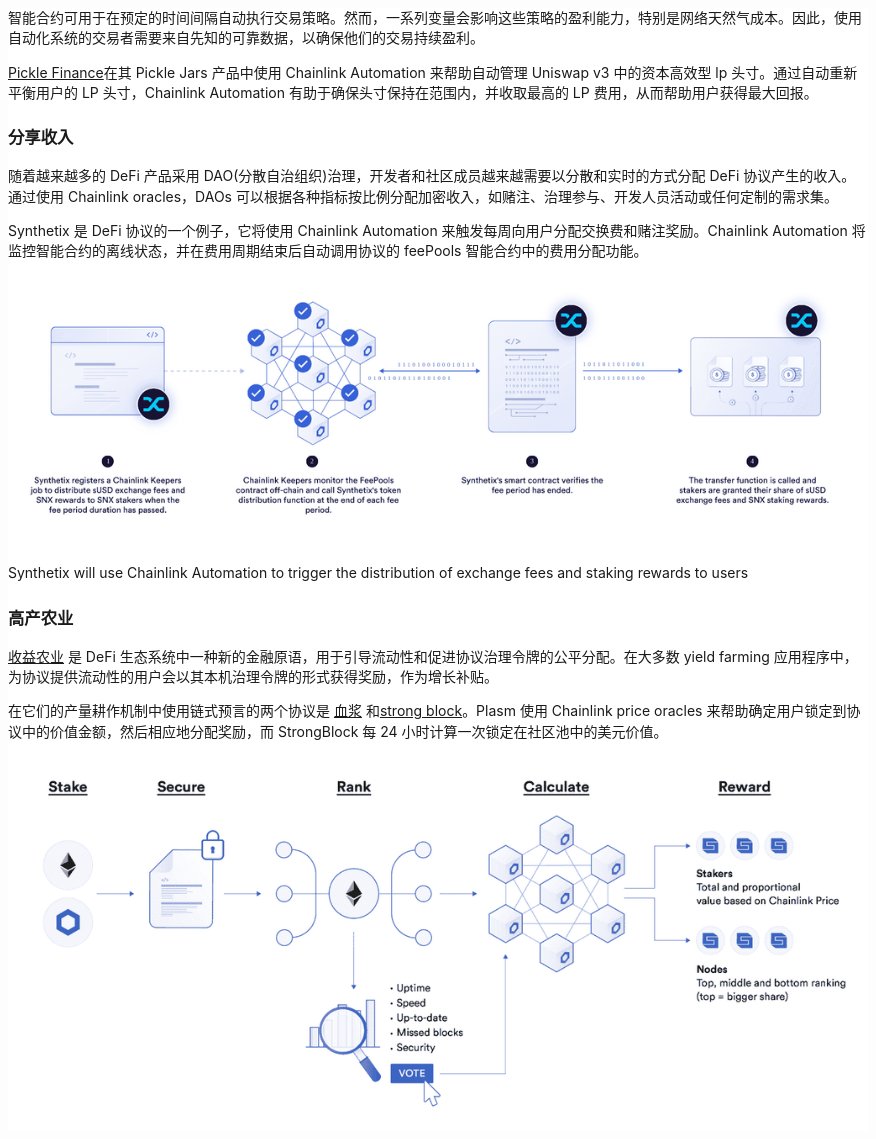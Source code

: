 智能合约可用于在预定的时间间隔自动执行交易策略。然而，一系列变量会影响这些策略的盈利能力，特别是网络天然气成本。因此，使用自动化系统的交易者需要来自先知的可靠数据，以确保他们的交易持续盈利。

[Pickle Finance](https://picklefinance.medium.com/pickle-finance-univ3-jars-powered-by-chainlink-keepers-8ce1756a2497)在其 Pickle Jars 产品中使用 Chainlink Automation 来帮助自动管理 Uniswap v3 中的资本高效型 lp 头寸。通过自动重新平衡用户的 LP 头寸，Chainlink Automation 有助于确保头寸保持在范围内，并收取最高的 LP 费用，从而帮助用户获得最大回报。

### 分享收入

随着越来越多的 DeFi 产品采用 DAO(分散自治组织)治理，开发者和社区成员越来越需要以分散和实时的方式分配 DeFi 协议产生的收入。通过使用 Chainlink oracles，DAOs 可以根据各种指标按比例分配加密收入，如赌注、治理参与、开发人员活动或任何定制的需求集。

Synthetix 是 DeFi 协议的一个例子，它将使用 Chainlink Automation 来触发每周向用户分配交换费和赌注奖励。Chainlink Automation 将监控智能合约的离线状态，并在费用周期结束后自动调用协议的 feePools 智能合约中的费用分配功能。

![Synthetix Chainlink Keepers](img/2e2461f9b04cee0f0ae0c7a645827e91.png)

<figcaption id="caption-attachment-2275" class="wp-caption-text">Synthetix will use Chainlink Automation to trigger the distribution of exchange fees and staking rewards to users</figcaption>



### 高产农业

[收益农业](https://chain.link/education/defi/yield-farming) 是 DeFi 生态系统中一种新的金融原语，用于引导流动性和促进协议治理令牌的公平分配。在大多数 yield farming 应用程序中，为协议提供流动性的用户会以其本机治理令牌的形式获得奖励，作为增长补贴。

在它们的产量耕作机制中使用链式预言的两个协议是 [血浆](https://medium.com/stake-technologies/plasm-integrates-chainlink-price-feeds-live-on-mainnet-to-provide-asset-valuations-to-its-lockdrop-25d17f52ca42) 和[strong block](https://medium.com/@strongblockio/strongblock-integrates-chainlink-oracles-live-on-mainnet-to-help-power-its-defi-mining-rewards-93bf8f1b76ae)。Plasm 使用 Chainlink price oracles 来帮助确定用户锁定到协议中的价值金额，然后相应地分配奖励，而 StrongBlock 每 24 小时计算一次锁定在社区池中的美元价值。



![StrongBlock uses Chainlink oracles to calculate staking rewards based on miner reliability](img/fad2e15c4ea1b7bea4263b2173f34f5a.png)
